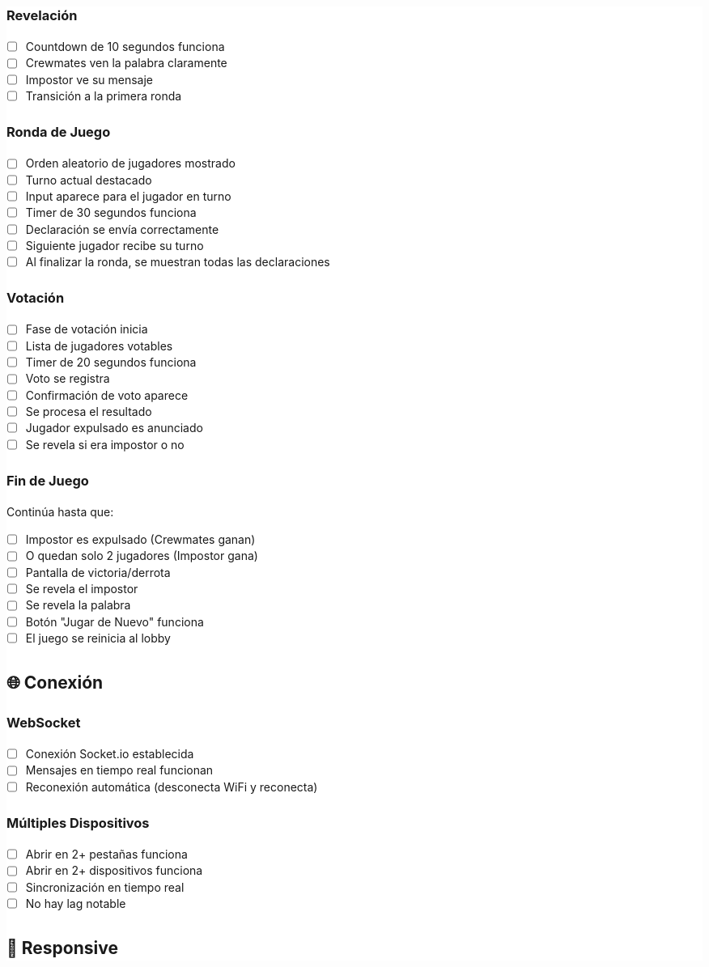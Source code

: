 ### Revelación
- [ ] Countdown de 10 segundos funciona
- [ ] Crewmates ven la palabra claramente
- [ ] Impostor ve su mensaje
- [ ] Transición a la primera ronda

### Ronda de Juego
- [ ] Orden aleatorio de jugadores mostrado
- [ ] Turno actual destacado
- [ ] Input aparece para el jugador en turno
- [ ] Timer de 30 segundos funciona
- [ ] Declaración se envía correctamente
- [ ] Siguiente jugador recibe su turno
- [ ] Al finalizar la ronda, se muestran todas las declaraciones

### Votación
- [ ] Fase de votación inicia
- [ ] Lista de jugadores votables
- [ ] Timer de 20 segundos funciona
- [ ] Voto se registra
- [ ] Confirmación de voto aparece
- [ ] Se procesa el resultado
- [ ] Jugador expulsado es anunciado
- [ ] Se revela si era impostor o no

### Fin de Juego
Continúa hasta que:
- [ ] Impostor es expulsado (Crewmates ganan)
- [ ] O quedan solo 2 jugadores (Impostor gana)
- [ ] Pantalla de victoria/derrota
- [ ] Se revela el impostor
- [ ] Se revela la palabra
- [ ] Botón "Jugar de Nuevo" funciona
- [ ] El juego se reinicia al lobby

## 🌐 Conexión

### WebSocket
- [ ] Conexión Socket.io establecida
- [ ] Mensajes en tiempo real funcionan
- [ ] Reconexión automática (desconecta WiFi y reconecta)

### Múltiples Dispositivos
- [ ] Abrir en 2+ pestañas funciona
- [ ] Abrir en 2+ dispositivos funciona
- [ ] Sincronización en tiempo real
- [ ] No hay lag notable

## 📱 Responsive
